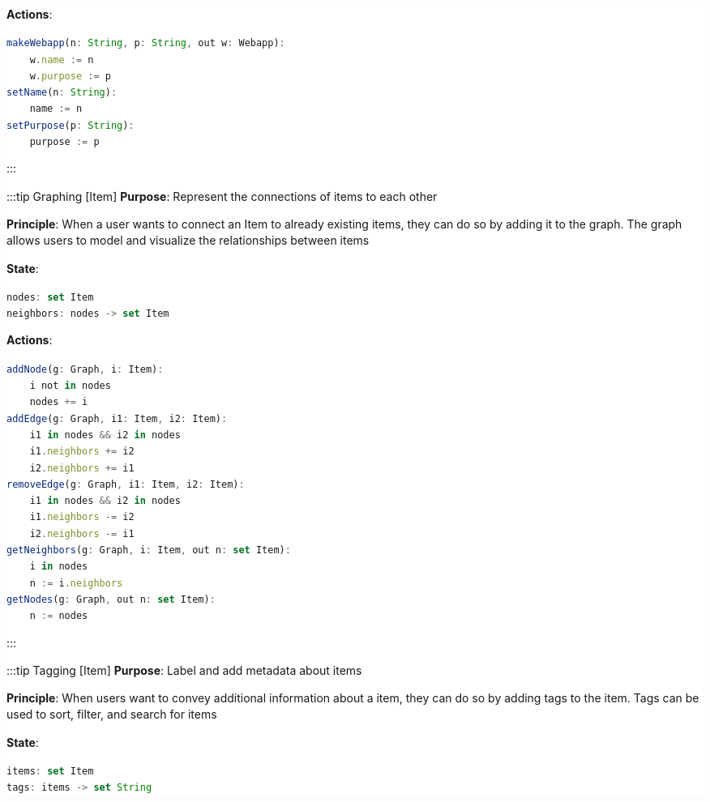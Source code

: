 **Actions**:
```typescript
makeWebapp(n: String, p: String, out w: Webapp):
    w.name := n
    w.purpose := p
setName(n: String):
    name := n
setPurpose(p: String):
    purpose := p
```
:::

:::tip Graphing [Item]
**Purpose**: Represent the connections of items to each other

**Principle**: When a user wants to connect an Item to already existing items, they can do so by adding it to the graph. The graph allows users to model and visualize the relationships between items

**State**:
```typescript
nodes: set Item
neighbors: nodes -> set Item
```

**Actions**: 
```typescript
addNode(g: Graph, i: Item):
    i not in nodes
    nodes += i
addEdge(g: Graph, i1: Item, i2: Item):
    i1 in nodes && i2 in nodes
    i1.neighbors += i2
    i2.neighbors += i1
removeEdge(g: Graph, i1: Item, i2: Item):
    i1 in nodes && i2 in nodes
    i1.neighbors -= i2
    i2.neighbors -= i1
getNeighbors(g: Graph, i: Item, out n: set Item):
    i in nodes
    n := i.neighbors
getNodes(g: Graph, out n: set Item):
    n := nodes
```
:::

:::tip Tagging [Item]
**Purpose**: Label and add metadata about items

**Principle**: When users want to convey additional information about a item, they can do so by adding tags to the item. Tags can be used to sort, filter, and search for items

**State**:
```typescript
items: set Item
tags: items -> set String
```
